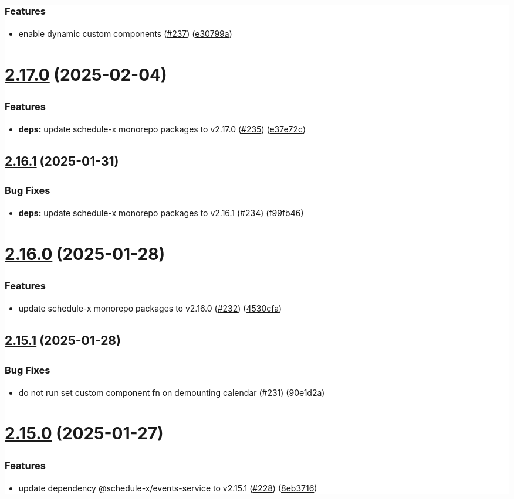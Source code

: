 ### Features

- enable dynamic custom components ([#237](https://github.com/schedule-x/react/issues/237)) ([e30799a](https://github.com/schedule-x/react/commit/e30799adecb578f99a569943d3e69a4ed03047d5))

# [2.17.0](https://github.com/schedule-x/react/compare/v2.16.1...v2.17.0) (2025-02-04)

### Features

- **deps:** update schedule-x monorepo packages to v2.17.0 ([#235](https://github.com/schedule-x/react/issues/235)) ([e37e72c](https://github.com/schedule-x/react/commit/e37e72cee73d16242876771fac4e2e1af445f6e7))

## [2.16.1](https://github.com/schedule-x/react/compare/v2.16.0...v2.16.1) (2025-01-31)

### Bug Fixes

- **deps:** update schedule-x monorepo packages to v2.16.1 ([#234](https://github.com/schedule-x/react/issues/234)) ([f99fb46](https://github.com/schedule-x/react/commit/f99fb460ca1ef325043bfeb6d973f0f3699742fc))

# [2.16.0](https://github.com/schedule-x/react/compare/v2.15.1...v2.16.0) (2025-01-28)

### Features

- update schedule-x monorepo packages to v2.16.0 ([#232](https://github.com/schedule-x/react/issues/232)) ([4530cfa](https://github.com/schedule-x/react/commit/4530cfa9f5cf1c425846068f8b0630981f4392ef))

## [2.15.1](https://github.com/schedule-x/react/compare/v2.15.0...v2.15.1) (2025-01-28)

### Bug Fixes

- do not run set custom component fn on demounting calendar ([#231](https://github.com/schedule-x/react/issues/231)) ([90e1d2a](https://github.com/schedule-x/react/commit/90e1d2a64241a65c785b71deb39c66c558978bca))

# [2.15.0](https://github.com/schedule-x/react/compare/v2.14.1...v2.15.0) (2025-01-27)

### Features

- update dependency @schedule-x/events-service to v2.15.1 ([#228](https://github.com/schedule-x/react/issues/228)) ([8eb3716](https://github.com/schedule-x/react/commit/8eb3716c37e61c0635f0647e425f74c68dae289a))
